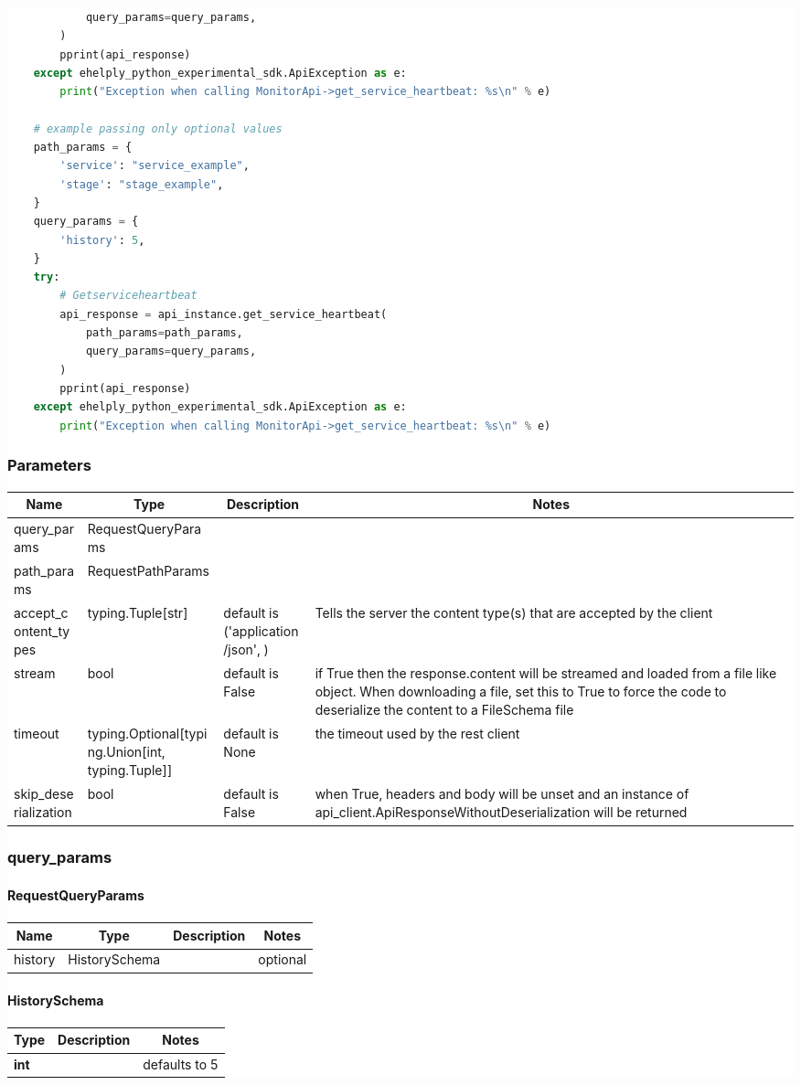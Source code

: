 ```python
            query_params=query_params,
        )
        pprint(api_response)
    except ehelply_python_experimental_sdk.ApiException as e:
        print("Exception when calling MonitorApi->get_service_heartbeat: %s\n" % e)

    # example passing only optional values
    path_params = {
        'service': "service_example",
        'stage': "stage_example",
    }
    query_params = {
        'history': 5,
    }
    try:
        # Getserviceheartbeat
        api_response = api_instance.get_service_heartbeat(
            path_params=path_params,
            query_params=query_params,
        )
        pprint(api_response)
    except ehelply_python_experimental_sdk.ApiException as e:
        print("Exception when calling MonitorApi->get_service_heartbeat: %s\n" % e)
```
### Parameters

Name | Type | Description  | Notes
------------- | ------------- | ------------- | -------------
query_params | RequestQueryParams | |
path_params | RequestPathParams | |
accept_content_types | typing.Tuple[str] | default is ('application/json', ) | Tells the server the content type(s) that are accepted by the client
stream | bool | default is False | if True then the response.content will be streamed and loaded from a file like object. When downloading a file, set this to True to force the code to deserialize the content to a FileSchema file
timeout | typing.Optional[typing.Union[int, typing.Tuple]] | default is None | the timeout used by the rest client
skip_deserialization | bool | default is False | when True, headers and body will be unset and an instance of api_client.ApiResponseWithoutDeserialization will be returned

### query_params
#### RequestQueryParams

Name | Type | Description  | Notes
------------- | ------------- | ------------- | -------------
history | HistorySchema | | optional


#### HistorySchema

Type | Description | Notes
------------- | ------------- | -------------
**int** |  | defaults to 5
